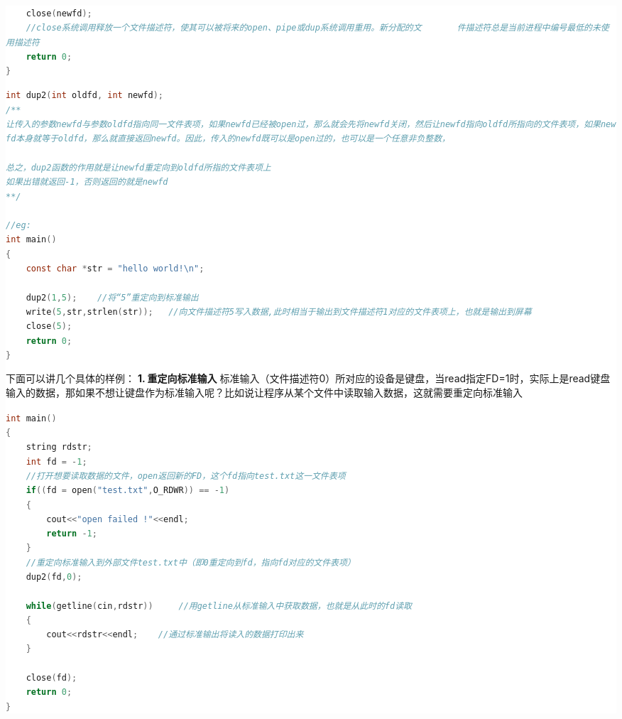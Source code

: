 ```c
    close(newfd); 
    //close系统调用释放一个文件描述符，使其可以被将来的open、pipe或dup系统调用重用。新分配的文       件描述符总是当前进程中编号最低的未使用描述符
	return 0;
} 
```

```c
int dup2(int oldfd, int newfd); 
/**
让传入的参数newfd与参数oldfd指向同一文件表项，如果newfd已经被open过，那么就会先将newfd关闭，然后让newfd指向oldfd所指向的文件表项，如果newfd本身就等于oldfd，那么就直接返回newfd。因此，传入的newfd既可以是open过的，也可以是一个任意非负整数，

总之，dup2函数的作用就是让newfd重定向到oldfd所指的文件表项上
如果出错就返回-1，否则返回的就是newfd
**/

//eg:
int main()
{
	const char *str = "hello world!\n";
 
	dup2(1,5);    //将“5”重定向到标准输出
	write(5,str,strlen(str));   //向文件描述符5写入数据,此时相当于输出到文件描述符1对应的文件表项上，也就是输出到屏幕
	close(5);
	return 0;
}
```

下面可以讲几个具体的样例：
**1.  重定向标准输入**
标准输入（文件描述符0）所对应的设备是键盘，当read指定FD=1时，实际上是read键盘输入的数据，那如果不想让键盘作为标准输入呢？比如说让程序从某个文件中读取输入数据，这就需要重定向标准输入
```c
int main()
{
	string rdstr;
	int fd = -1;
	//打开想要读取数据的文件，open返回新的FD，这个fd指向test.txt这一文件表项
	if((fd = open("test.txt",O_RDWR)) == -1) 	
	{
		cout<<"open failed !"<<endl;
		return -1;
	}
	//重定向标准输入到外部文件test.txt中（即0重定向到fd，指向fd对应的文件表项）
	dup2(fd,0); 
	
	while(getline(cin,rdstr))     //用getline从标准输入中获取数据，也就是从此时的fd读取
	{
		cout<<rdstr<<endl;    //通过标准输出将读入的数据打印出来
	}
 
    close(fd);
	return 0;
}

```
